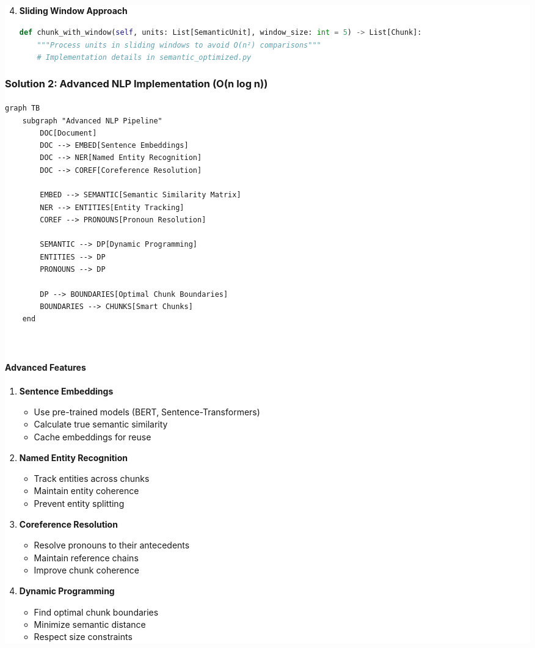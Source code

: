 4. **Sliding Window Approach**
   ```python
   def chunk_with_window(self, units: List[SemanticUnit], window_size: int = 5) -> List[Chunk]:
       """Process units in sliding windows to avoid O(n²) comparisons"""
       # Implementation details in semantic_optimized.py
   ```

### Solution 2: Advanced NLP Implementation (O(n log n))

```mermaid
graph TB
    subgraph "Advanced NLP Pipeline"
        DOC[Document]
        DOC --> EMBED[Sentence Embeddings]
        DOC --> NER[Named Entity Recognition]
        DOC --> COREF[Coreference Resolution]
        
        EMBED --> SEMANTIC[Semantic Similarity Matrix]
        NER --> ENTITIES[Entity Tracking]
        COREF --> PRONOUNS[Pronoun Resolution]
        
        SEMANTIC --> DP[Dynamic Programming]
        ENTITIES --> DP
        PRONOUNS --> DP
        
        DP --> BOUNDARIES[Optimal Chunk Boundaries]
        BOUNDARIES --> CHUNKS[Smart Chunks]
    end
    
    
```

#### Advanced Features

1. **Sentence Embeddings**
   - Use pre-trained models (BERT, Sentence-Transformers)
   - Calculate true semantic similarity
   - Cache embeddings for reuse

2. **Named Entity Recognition**
   - Track entities across chunks
   - Maintain entity coherence
   - Prevent entity splitting

3. **Coreference Resolution**
   - Resolve pronouns to their antecedents
   - Maintain reference chains
   - Improve chunk coherence

4. **Dynamic Programming**
   - Find optimal chunk boundaries
   - Minimize semantic distance
   - Respect size constraints
